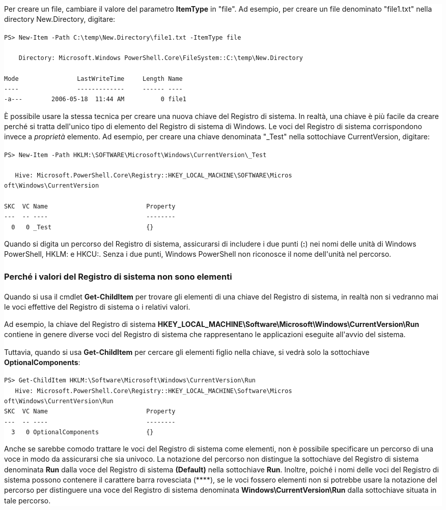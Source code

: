 Per creare un file, cambiare il valore del parametro **ItemType** in "file". Ad esempio, per creare un file denominato "file1.txt" nella directory New.Directory, digitare:

```
PS> New-Item -Path C:\temp\New.Directory\file1.txt -ItemType file

    Directory: Microsoft.Windows PowerShell.Core\FileSystem::C:\temp\New.Directory

Mode                LastWriteTime     Length Name
----                -------------     ------ ----
-a---        2006-05-18  11:44 AM          0 file1
```

È possibile usare la stessa tecnica per creare una nuova chiave del Registro di sistema. In realtà, una chiave è più facile da creare perché si tratta dell'unico tipo di elemento del Registro di sistema di Windows. Le voci del Registro di sistema corrispondono invece a *proprietà* elemento. Ad esempio, per creare una chiave denominata "_Test" nella sottochiave CurrentVersion, digitare:

```
PS> New-Item -Path HKLM:\SOFTWARE\Microsoft\Windows\CurrentVersion\_Test

   Hive: Microsoft.PowerShell.Core\Registry::HKEY_LOCAL_MACHINE\SOFTWARE\Micros
oft\Windows\CurrentVersion

SKC  VC Name                           Property
---  -- ----                           --------
  0   0 _Test                          {}
```

Quando si digita un percorso del Registro di sistema, assicurarsi di includere i due punti (**:**) nei nomi delle unità di Windows PowerShell, HKLM: e HKCU:. Senza i due punti, Windows PowerShell non riconosce il nome dell'unità nel percorso.

### Perché i valori del Registro di sistema non sono elementi
Quando si usa il cmdlet **Get-ChildItem** per trovare gli elementi di una chiave del Registro di sistema, in realtà non si vedranno mai le voci effettive del Registro di sistema o i relativi valori.

Ad esempio, la chiave del Registro di sistema **HKEY_LOCAL_MACHINE\Software\Microsoft\Windows\CurrentVersion\Run** contiene in genere diverse voci del Registro di sistema che rappresentano le applicazioni eseguite all'avvio del sistema.

Tuttavia, quando si usa **Get-ChildItem** per cercare gli elementi figlio nella chiave, si vedrà solo la sottochiave **OptionalComponents**:

```
PS> Get-ChildItem HKLM:\Software\Microsoft\Windows\CurrentVersion\Run
   Hive: Microsoft.PowerShell.Core\Registry::HKEY_LOCAL_MACHINE\Software\Micros
oft\Windows\CurrentVersion\Run
SKC  VC Name                           Property
---  -- ----                           --------
  3   0 OptionalComponents             {}
```

Anche se sarebbe comodo trattare le voci del Registro di sistema come elementi, non è possibile specificare un percorso di una voce in modo da assicurarsi che sia univoco. La notazione del percorso non distingue la sottochiave del Registro di sistema denominata **Run** dalla voce del Registro di sistema **(Default)** nella sottochiave **Run**. Inoltre, poiché i nomi delle voci del Registro di sistema possono contenere il carattere barra rovesciata (**\**), se le voci fossero elementi non si potrebbe usare la notazione del percorso per distinguere una voce del Registro di sistema denominata **Windows\CurrentVersion\Run** dalla sottochiave situata in tale percorso.
